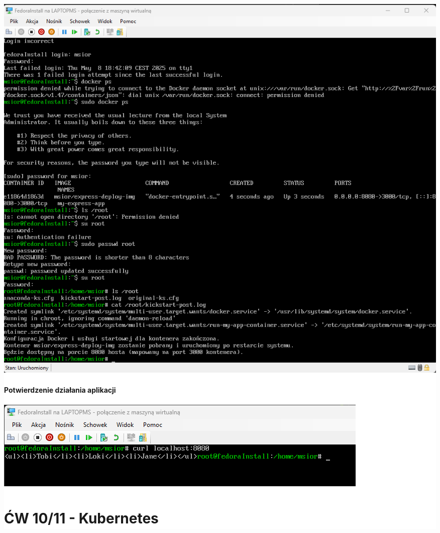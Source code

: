 ![alt text](3_2/image-8.png)

#### Potwierdzenie działania aplikacji
![alt text](3_2/image-9.png)

# ĆW 10/11 - Kubernetes
